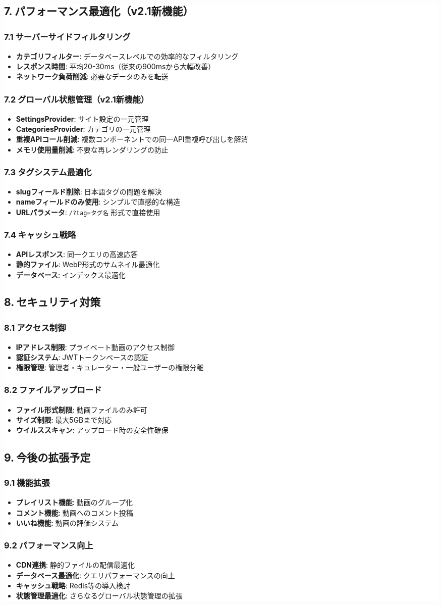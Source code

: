 ## 7. パフォーマンス最適化（v2.1新機能）

### 7.1 サーバーサイドフィルタリング
- **カテゴリフィルター**: データベースレベルでの効率的なフィルタリング
- **レスポンス時間**: 平均20-30ms（従来の900msから大幅改善）
- **ネットワーク負荷削減**: 必要なデータのみを転送

### 7.2 グローバル状態管理（v2.1新機能）
- **SettingsProvider**: サイト設定の一元管理
- **CategoriesProvider**: カテゴリの一元管理
- **重複APIコール削減**: 複数コンポーネントでの同一API重複呼び出しを解消
- **メモリ使用量削減**: 不要な再レンダリングの防止

### 7.3 タグシステム最適化
- **slugフィールド削除**: 日本語タグの問題を解決
- **nameフィールドのみ使用**: シンプルで直感的な構造
- **URLパラメータ**: `/?tag=タグ名` 形式で直接使用

### 7.4 キャッシュ戦略
- **APIレスポンス**: 同一クエリの高速応答
- **静的ファイル**: WebP形式のサムネイル最適化
- **データベース**: インデックス最適化

## 8. セキュリティ対策

### 8.1 アクセス制御
- **IPアドレス制限**: プライベート動画のアクセス制御
- **認証システム**: JWTトークンベースの認証
- **権限管理**: 管理者・キュレーター・一般ユーザーの権限分離

### 8.2 ファイルアップロード
- **ファイル形式制限**: 動画ファイルのみ許可
- **サイズ制限**: 最大5GBまで対応
- **ウイルススキャン**: アップロード時の安全性確保

## 9. 今後の拡張予定

### 9.1 機能拡張
- **プレイリスト機能**: 動画のグループ化
- **コメント機能**: 動画へのコメント投稿
- **いいね機能**: 動画の評価システム

### 9.2 パフォーマンス向上
- **CDN連携**: 静的ファイルの配信最適化
- **データベース最適化**: クエリパフォーマンスの向上
- **キャッシュ戦略**: Redis等の導入検討
- **状態管理最適化**: さらなるグローバル状態管理の拡張
